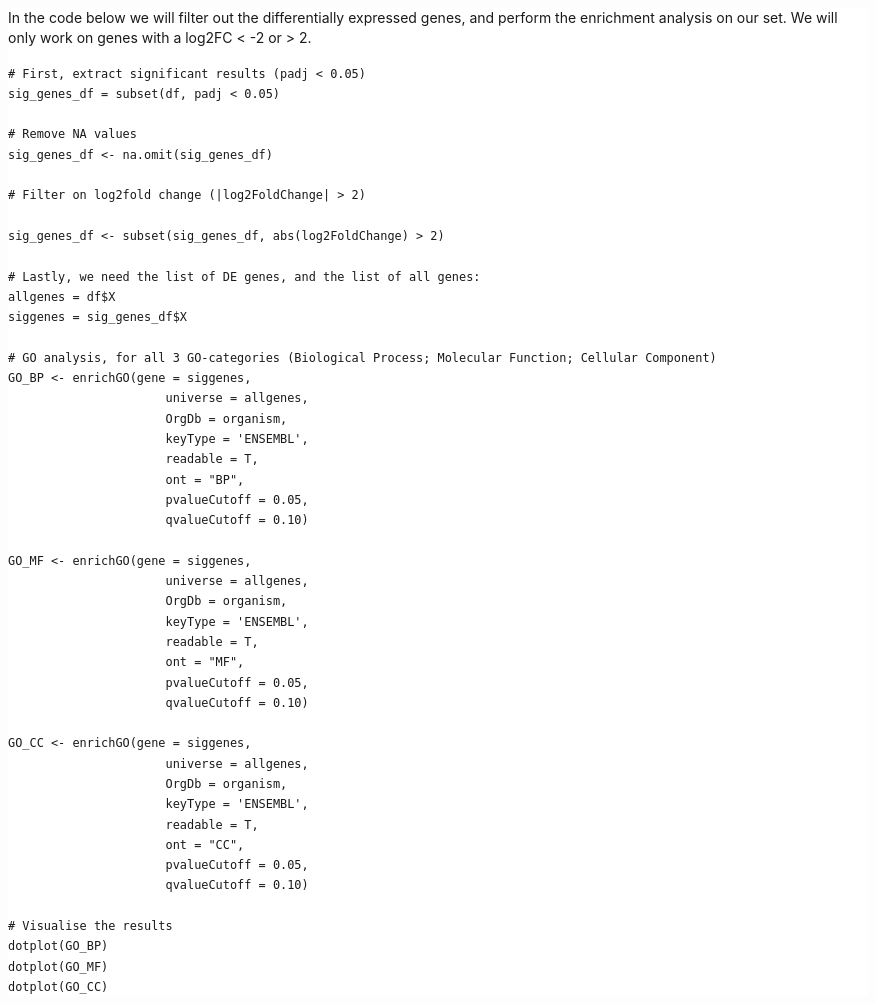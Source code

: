 In the code below we will filter out the differentially expressed genes, and perform the enrichment analysis on our set.
We will only work on genes with a log2FC < -2 or > 2.

```
# First, extract significant results (padj < 0.05)
sig_genes_df = subset(df, padj < 0.05)

# Remove NA values
sig_genes_df <- na.omit(sig_genes_df)

# Filter on log2fold change (|log2FoldChange| > 2)

sig_genes_df <- subset(sig_genes_df, abs(log2FoldChange) > 2)

# Lastly, we need the list of DE genes, and the list of all genes:
allgenes = df$X
siggenes = sig_genes_df$X

# GO analysis, for all 3 GO-categories (Biological Process; Molecular Function; Cellular Component)
GO_BP <- enrichGO(gene = siggenes,
                      universe = allgenes,
                      OrgDb = organism, 
                      keyType = 'ENSEMBL',
                      readable = T,
                      ont = "BP",
                      pvalueCutoff = 0.05, 
                      qvalueCutoff = 0.10)

GO_MF <- enrichGO(gene = siggenes,
                      universe = allgenes,
                      OrgDb = organism, 
                      keyType = 'ENSEMBL',
                      readable = T,
                      ont = "MF",
                      pvalueCutoff = 0.05, 
                      qvalueCutoff = 0.10)

GO_CC <- enrichGO(gene = siggenes,
                      universe = allgenes,
                      OrgDb = organism, 
                      keyType = 'ENSEMBL',
                      readable = T,
                      ont = "CC",
                      pvalueCutoff = 0.05, 
                      qvalueCutoff = 0.10)

# Visualise the results 
dotplot(GO_BP)
dotplot(GO_MF)
dotplot(GO_CC)
```
